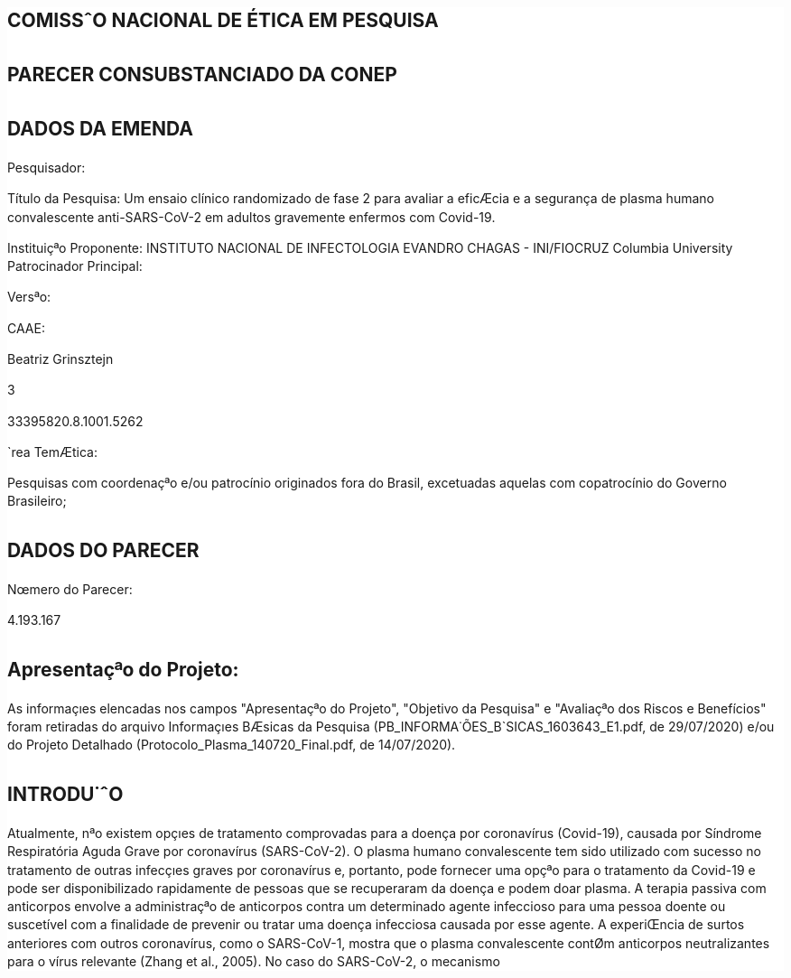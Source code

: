 ## COMISSˆO NACIONAL DE ÉTICA EM PESQUISA



## PARECER CONSUBSTANCIADO DA CONEP

## DADOS DA EMENDA

Pesquisador:

Título da Pesquisa: Um ensaio clínico randomizado de fase 2 para avaliar a eficÆcia e a segurança de plasma humano convalescente anti-SARS-CoV-2 em adultos gravemente enfermos com Covid-19.

Instituiçªo Proponente: INSTITUTO NACIONAL DE INFECTOLOGIA EVANDRO CHAGAS - INI/FIOCRUZ Columbia University Patrocinador Principal:

Versªo:

CAAE:

Beatriz Grinsztejn

3

33395820.8.1001.5262

`rea TemÆtica:

Pesquisas com coordenaçªo e/ou patrocínio originados fora do Brasil, excetuadas aquelas com copatrocínio do Governo Brasileiro;

## DADOS DO PARECER

Nœmero do Parecer:

4.193.167

## Apresentaçªo do Projeto:

As informaçıes elencadas nos campos "Apresentaçªo do Projeto", "Objetivo da Pesquisa" e "Avaliaçªo dos Riscos  e  Benefícios"  foram  retiradas  do  arquivo  Informaçıes  BÆsicas  da  Pesquisa (PB\_INFORMA˙ÕES\_B`SICAS\_1603643\_E1.pdf,  de  29/07/2020)  e/ou  do  Projeto  Detalhado (Protocolo\_Plasma\_140720\_Final.pdf,  de  14/07/2020).

## INTRODU˙ˆO

Atualmente, nªo existem opçıes de tratamento comprovadas para a doença por coronavírus (Covid-19), causada por Síndrome Respiratória Aguda Grave por coronavírus (SARS-CoV-2). O plasma humano convalescente tem sido utilizado com sucesso no tratamento de outras infecçıes graves por coronavírus e, portanto, pode fornecer uma opçªo para o tratamento da Covid-19 e pode ser disponibilizado rapidamente de pessoas que se recuperaram da doença e podem doar plasma. A terapia passiva com anticorpos envolve a administraçªo de anticorpos contra um determinado agente infeccioso para uma pessoa doente ou suscetível com a finalidade de prevenir ou tratar uma doença infecciosa causada por esse agente. A experiŒncia de surtos anteriores com outros coronavírus, como o SARS-CoV-1, mostra que o plasma convalescente contØm anticorpos neutralizantes para o vírus relevante (Zhang et al., 2005). No caso do SARS-CoV-2, o mecanismo
